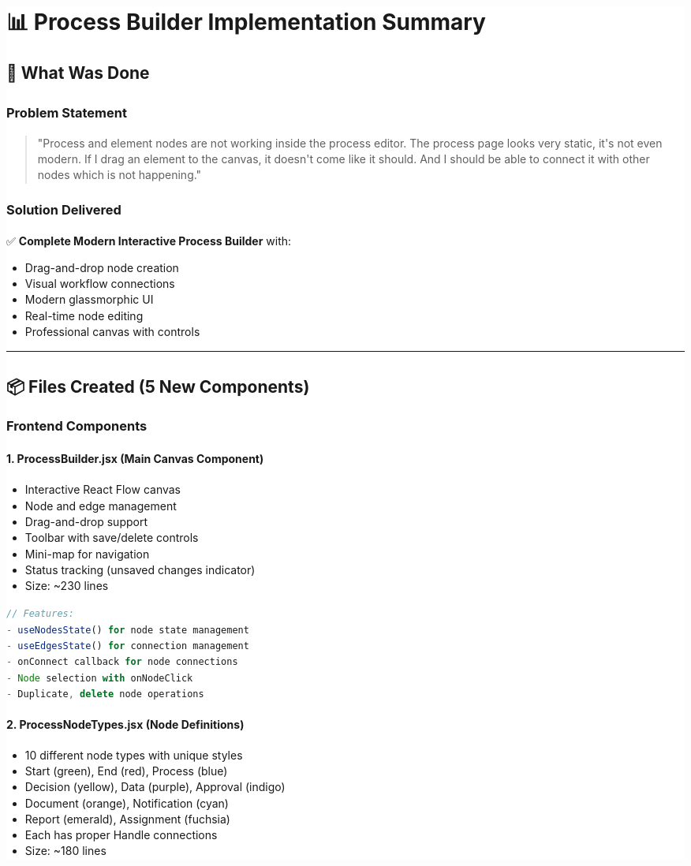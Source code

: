 # 📊 Process Builder Implementation Summary

## 🎯 What Was Done

### Problem Statement
> "Process and element nodes are not working inside the process editor. The process page looks very static, it's not even modern. If I drag an element to the canvas, it doesn't come like it should. And I should be able to connect it with other nodes which is not happening."

### Solution Delivered
✅ **Complete Modern Interactive Process Builder** with:
- Drag-and-drop node creation
- Visual workflow connections
- Modern glassmorphic UI
- Real-time node editing
- Professional canvas with controls

---

## 📦 Files Created (5 New Components)

### Frontend Components

#### 1. **ProcessBuilder.jsx** (Main Canvas Component)
- Interactive React Flow canvas
- Node and edge management
- Drag-and-drop support
- Toolbar with save/delete controls
- Mini-map for navigation
- Status tracking (unsaved changes indicator)
- Size: ~230 lines

```jsx
// Features:
- useNodesState() for node state management
- useEdgesState() for connection management
- onConnect callback for node connections
- Node selection with onNodeClick
- Duplicate, delete node operations
```

#### 2. **ProcessNodeTypes.jsx** (Node Definitions)
- 10 different node types with unique styles
- Start (green), End (red), Process (blue)
- Decision (yellow), Data (purple), Approval (indigo)
- Document (orange), Notification (cyan)
- Report (emerald), Assignment (fuchsia)
- Each has proper Handle connections
- Size: ~180 lines
